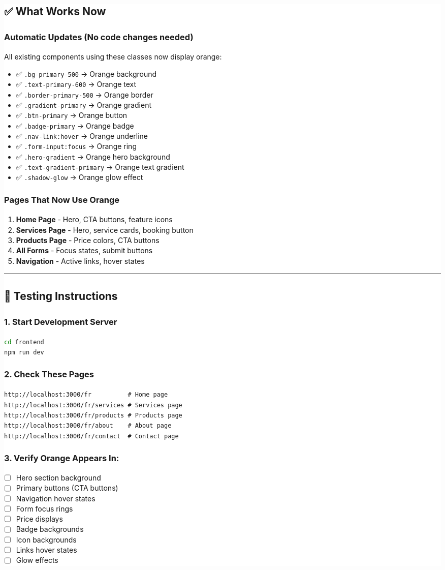 
## ✅ What Works Now

### Automatic Updates (No code changes needed)
All existing components using these classes now display orange:
- ✅ `.bg-primary-500` → Orange background
- ✅ `.text-primary-600` → Orange text
- ✅ `.border-primary-500` → Orange border
- ✅ `.gradient-primary` → Orange gradient
- ✅ `.btn-primary` → Orange button
- ✅ `.badge-primary` → Orange badge
- ✅ `.nav-link:hover` → Orange underline
- ✅ `.form-input:focus` → Orange ring
- ✅ `.hero-gradient` → Orange hero background
- ✅ `.text-gradient-primary` → Orange text gradient
- ✅ `.shadow-glow` → Orange glow effect

### Pages That Now Use Orange
1. **Home Page** - Hero, CTA buttons, feature icons
2. **Services Page** - Hero, service cards, booking button
3. **Products Page** - Price colors, CTA buttons
4. **All Forms** - Focus states, submit buttons
5. **Navigation** - Active links, hover states

---

## 🧪 Testing Instructions

### 1. Start Development Server
```bash
cd frontend
npm run dev
```

### 2. Check These Pages
```
http://localhost:3000/fr          # Home page
http://localhost:3000/fr/services # Services page
http://localhost:3000/fr/products # Products page
http://localhost:3000/fr/about    # About page
http://localhost:3000/fr/contact  # Contact page
```

### 3. Verify Orange Appears In:
- [ ] Hero section background
- [ ] Primary buttons (CTA buttons)
- [ ] Navigation hover states
- [ ] Form focus rings
- [ ] Price displays
- [ ] Badge backgrounds
- [ ] Icon backgrounds
- [ ] Links hover states
- [ ] Glow effects
